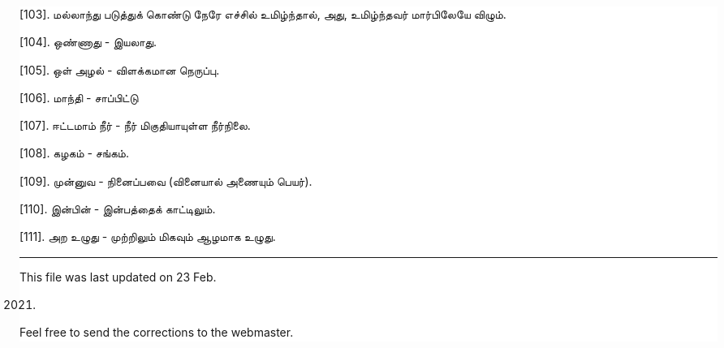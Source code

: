 [103]. மல்லாந்து படுத்துக் கொண்டு நேரே எச்சில் உமிழ்ந்தால், அது, உமிழ்ந்தவர் மார்பிலேயே விழும்.  

[104]. ஒண்ணாது - இயலாது.  

[105]. ஒள் அழல் - விளக்கமான நெருப்பு.  

[106]. மாந்தி - சாப்பிட்டு  

[107]. ஈட்டமாம் நீர் - நீர் மிகுதியாயுள்ள நீர்நிலை.  

[108]. கழகம் - சங்கம்.  

[109]. முன்னுவ - நினைப்பவை (வினையால் அணையும் பெயர்).  

[110]. இன்பின் - இன்பத்தைக் காட்டிலும்.  

[111]. அற உழுது - முற்றிலும் மிகவும் ஆழமாக உழுது.  

---------------  

This file was last updated on 23 Feb.

 2021.  

Feel free to send the corrections to the webmaster.